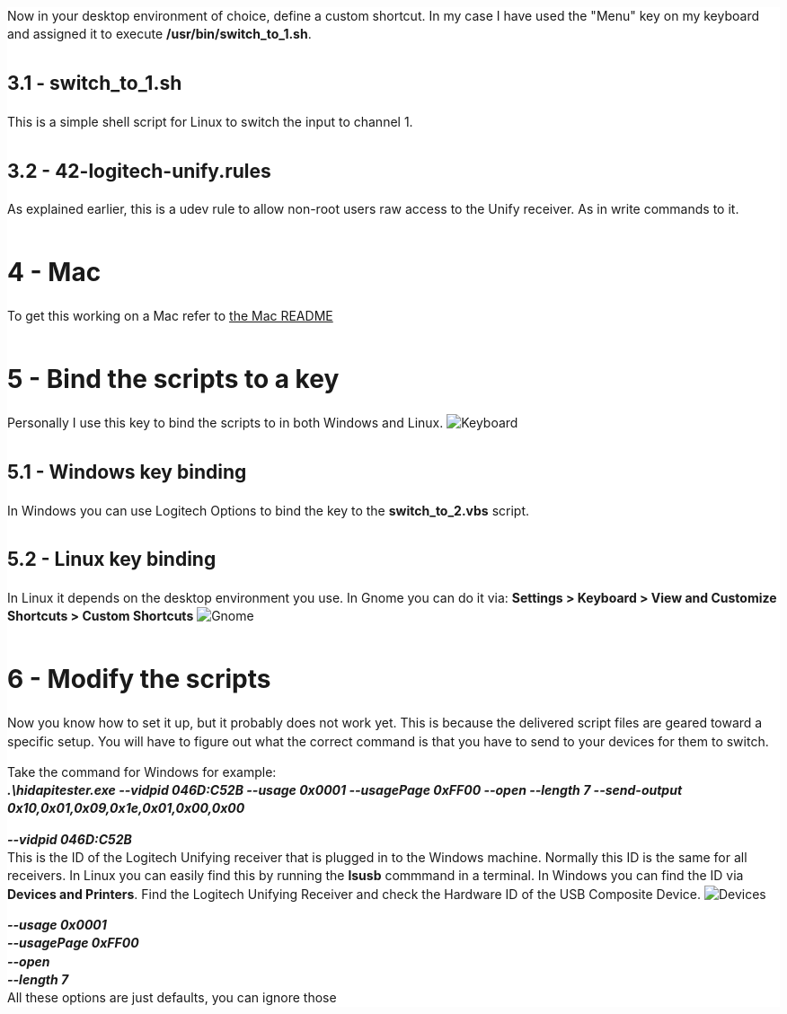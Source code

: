 Now in your desktop environment of choice, define a custom shortcut. In my case I have used the "Menu" key on my keyboard and assigned it to execute **/usr/bin/switch_to_1.sh**.

## 3.1 - switch_to_1.sh
This is a simple shell script for Linux to switch the input to channel 1.

## 3.2 - 42-logitech-unify.rules
As explained earlier, this is a udev rule to allow non-root users raw access to the Unify receiver. As in write commands to it.

# 4 - Mac
To get this working on a Mac refer to [the Mac README](mac/README.md)

# 5 - Bind the scripts to a key
Personally I use this key to bind the scripts to in both Windows and Linux.
![Keyboard](/images/keyboard.png)

## 5.1 - Windows key binding
In Windows you can use Logitech Options to bind the key to the **switch_to_2.vbs** script.

## 5.2 - Linux key binding
In Linux it depends on the desktop environment you use. In Gnome you can do it via: **Settings > Keyboard > View and Customize Shortcuts > Custom Shortcuts**
![Gnome](/images/gnome.png)

# 6 - Modify the scripts
Now you know how to set it up, but it probably does not work yet. This is because the delivered script files are geared toward a specific setup.
You will have to figure out what the correct command is that you have to send to your devices for them to switch.

Take the command for Windows for example:  
***.\hidapitester.exe --vidpid 046D:C52B --usage 0x0001 --usagePage 0xFF00 --open --length 7 --send-output 0x10,0x01,0x09,0x1e,0x01,0x00,0x00***

***--vidpid 046D:C52B***  
This is the ID of the Logitech Unifying receiver that is plugged in to the Windows machine. Normally this ID is the same for all receivers. 
In Linux you can easily find this by running the **lsusb** commmand in a terminal.
In Windows you can find the ID via **Devices and Printers**. Find the Logitech Unifying Receiver and check the Hardware ID of the USB Composite Device.
![Devices](/images/find_hardware_id.png)

***--usage 0x0001***  
***--usagePage 0xFF00***  
***--open***  
***--length 7***  
All these options are just defaults, you can ignore those
